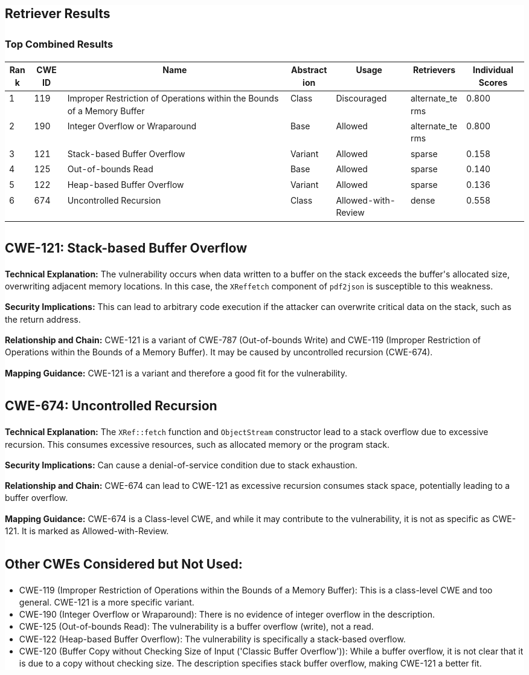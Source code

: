 ## Retriever Results

### Top Combined Results

| Rank | CWE ID | Name | Abstraction | Usage  | Retrievers | Individual Scores |
|------|--------|------|-------------|-------|------------|-------------------|
| 1 | 119 | Improper Restriction of Operations within the Bounds of a Memory Buffer | Class | Discouraged | alternate_terms | 0.800 |
| 2 | 190 | Integer Overflow or Wraparound | Base | Allowed | alternate_terms | 0.800 |
| 3 | 121 | Stack-based Buffer Overflow | Variant | Allowed | sparse | 0.158 |
| 4 | 125 | Out-of-bounds Read | Base | Allowed | sparse | 0.140 |
| 5 | 122 | Heap-based Buffer Overflow | Variant | Allowed | sparse | 0.136 |
| 6 | 674 | Uncontrolled Recursion | Class | Allowed-with-Review | dense | 0.558 |

## CWE-121: Stack-based Buffer Overflow
**Technical Explanation:** The vulnerability occurs when data written to a buffer on the stack exceeds the buffer's allocated size, overwriting adjacent memory locations. In this case, the `XReffetch` component of `pdf2json` is susceptible to this weakness.

**Security Implications:** This can lead to arbitrary code execution if the attacker can overwrite critical data on the stack, such as the return address.

**Relationship and Chain:** CWE-121 is a variant of CWE-787 (Out-of-bounds Write) and CWE-119 (Improper Restriction of Operations within the Bounds of a Memory Buffer). It may be caused by uncontrolled recursion (CWE-674).

**Mapping Guidance:** CWE-121 is a variant and therefore a good fit for the vulnerability.

## CWE-674: Uncontrolled Recursion
**Technical Explanation:** The `XRef::fetch` function and `ObjectStream` constructor lead to a stack overflow due to excessive recursion. This consumes excessive resources, such as allocated memory or the program stack.

**Security Implications:** Can cause a denial-of-service condition due to stack exhaustion.

**Relationship and Chain:** CWE-674 can lead to CWE-121 as excessive recursion consumes stack space, potentially leading to a buffer overflow.

**Mapping Guidance:** CWE-674 is a Class-level CWE, and while it may contribute to the vulnerability, it is not as specific as CWE-121. It is marked as Allowed-with-Review.

## Other CWEs Considered but Not Used:
- CWE-119 (Improper Restriction of Operations within the Bounds of a Memory Buffer): This is a class-level CWE and too general. CWE-121 is a more specific variant.
- CWE-190 (Integer Overflow or Wraparound): There is no evidence of integer overflow in the description.
- CWE-125 (Out-of-bounds Read): The vulnerability is a buffer overflow (write), not a read.
- CWE-122 (Heap-based Buffer Overflow): The vulnerability is specifically a stack-based overflow.
- CWE-120 (Buffer Copy without Checking Size of Input ('Classic Buffer Overflow')): While a buffer overflow, it is not clear that it is due to a copy without checking size. The description specifies stack buffer overflow, making CWE-121 a better fit.
